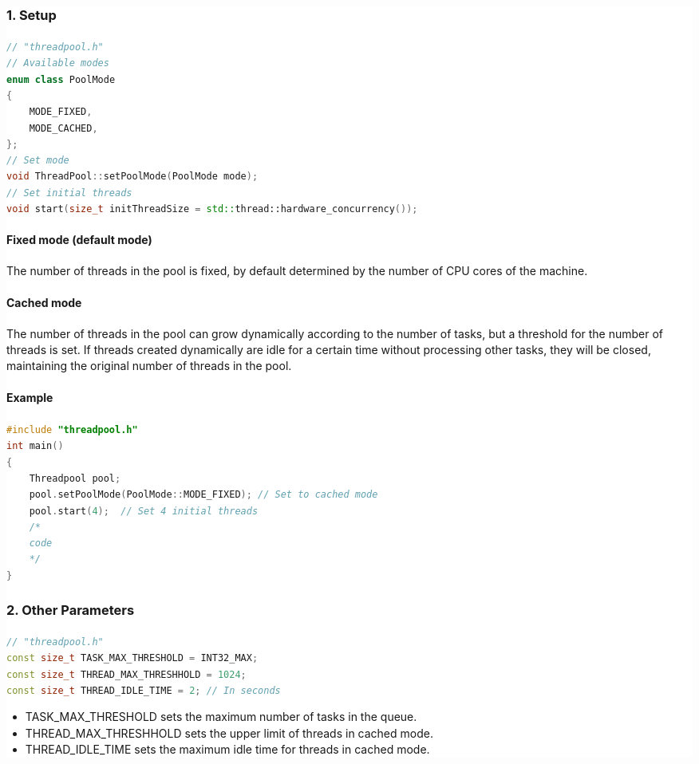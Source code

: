 ### 1. Setup

```c++
// "threadpool.h"
// Available modes
enum class PoolMode
{
    MODE_FIXED, 
    MODE_CACHED,
};
// Set mode
void ThreadPool::setPoolMode(PoolMode mode);
// Set initial threads
void start(size_t initThreadSize = std::thread::hardware_concurrency());
```

#### Fixed mode (default mode)

The number of threads in the pool is fixed, by default determined by the number of CPU cores of the machine.

#### Cached mode

The number of threads in the pool can grow dynamically according to the number of tasks, but a threshold for the number of threads is set. If threads created dynamically are idle for a certain time without processing other tasks, they will be closed, maintaining the original number of threads in the pool.

#### Example

```c++
#include "threadpool.h"
int main()
{
    Threadpool pool;
    pool.setPoolMode(PoolMode::MODE_FIXED); // Set to cached mode
    pool.start(4);  // Set 4 initial threads
    /*
    code
    */
}
```

### 2. Other Parameters

```c++
// "threadpool.h"
const size_t TASK_MAX_THRESHOLD = INT32_MAX;
const size_t THREAD_MAX_THRESHHOLD = 1024;
const size_t THREAD_IDLE_TIME = 2; // In seconds
```

- TASK_MAX_THRESHOLD sets the maximum number of tasks in the queue.
- THREAD_MAX_THRESHHOLD sets the upper limit of threads in cached mode.
- THREAD_IDLE_TIME sets the maximum idle time for threads in cached mode.
